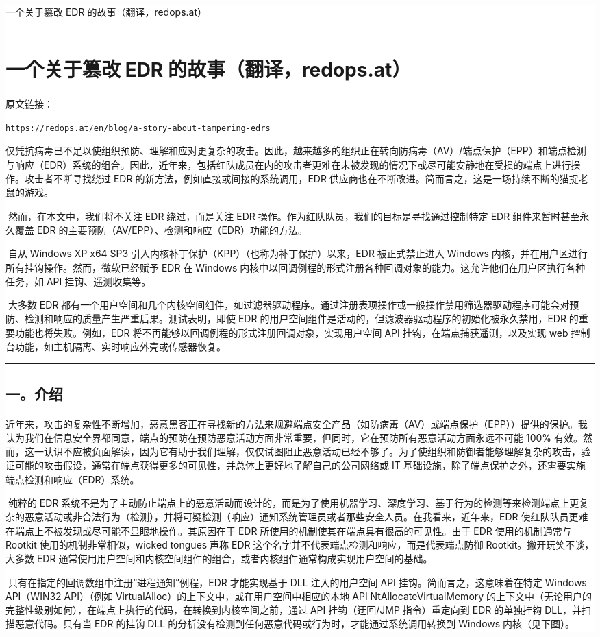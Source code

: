 
一个关于篡改 EDR 的故事（翻译，redops.at）

- - -

# 一个关于篡改 EDR 的故事（翻译，redops.at）

原文链接：

```bash
https://redops.at/en/blog/a-story-about-tampering-edrs
```

​ 仅凭抗病毒已不足以使组织预防、理解和应对更复杂的攻击。因此，越来越多的组织正在转向防病毒（AV）/端点保护（EPP）和端点检测与响应（EDR）系统的组合。因此，近年来，包括红队成员在内的攻击者更难在未被发现的情况下或尽可能安静地在受损的端点上进行操作。攻击者不断寻找绕过 EDR 的新方法，例如直接或间接的系统调用，EDR 供应商也在不断改进。简而言之，这是一场持续不断的猫捉老鼠的游戏。

​ 然而，在本文中，我们将不关注 EDR 绕过，而是关注 EDR 操作。作为红队队员，我们的目标是寻找通过控制特定 EDR 组件来暂时甚至永久覆盖 EDR 的主要预防（AV/EPP）、检测和响应（EDR）功能的方法。

​ 自从 Windows XP x64 SP3 引入内核补丁保护（KPP）（也称为补丁保护）以来，EDR 被正式禁止进入 Windows 内核，并在用户区进行所有挂钩操作。然而，微软已经赋予 EDR 在 Windows 内核中以回调例程的形式注册各种回调对象的能力。这允许他们在用户区执行各种任务，如 API 挂钩、遥测收集等。

​ 大多数 EDR 都有一个用户空间和几个内核空间组件，如过滤器驱动程序。通过注册表项操作或一般操作禁用筛选器驱动程序可能会对预防、检测和响应的质量产生严重后果。测试表明，即使 EDR 的用户空间组件是活动的，但滤波器驱动程序的初始化被永久禁用，EDR 的重要功能也将失败。例如，EDR 将不再能够以回调例程的形式注册回调对象，实现用户空间 API 挂钩，在端点捕获遥测，以及实现 web 控制台功能，如主机隔离、实时响应外壳或传感器恢复。

- - -

## 一。介绍

​ 近年来，攻击的复杂性不断增加，恶意黑客正在寻找新的方法来规避端点安全产品（如防病毒（AV）或端点保护（EPP））提供的保护。我认为我们在信息安全界都同意，端点的预防在预防恶意活动方面非常重要，但同时，它在预防所有恶意活动方面永远不可能 100% 有效。然而，这一认识不应被负面解读，因为它有助于我们理解，仅仅试图阻止恶意活动已经不够了。为了使组织和防御者能够理解复杂的攻击，验证可能的攻击假设，通常在端点获得更多的可见性，并总体上更好地了解自己的公司网络或 IT 基础设施，除了端点保护之外，还需要实施端点检测和响应（EDR）系统。

​ 纯粹的 EDR 系统不是为了主动防止端点上的恶意活动而设计的，而是为了使用机器学习、深度学习、基于行为的检测等来检测端点上更复杂的恶意活动或非合法行为（检测），并将可疑检测（响应）通知系统管理员或者那些安全人员。在我看来，近年来，EDR 使红队队员更难在端点上不被发现或尽可能不显眼地操作。其原因在于 EDR 所使用的机制使其在端点具有很高的可见性。由于 EDR 使用的机制通常与 Rootkit 使用的机制非常相似，wicked tongues 声称 EDR 这个名字并不代表端点检测和响应，而是代表端点防御 Rootkit。撇开玩笑不谈，大多数 EDR 通常使用用户空间和内核空间组件的组合，或者内核组件通常构成实现用户空间的基础。

​ 只有在指定的回调数组中注册“进程通知”例程，EDR 才能实现基于 DLL 注入的用户空间 API 挂钩。简而言之，这意味着在特定 Windows API（WIN32 API）（例如 VirtualAlloc）的上下文中，或在用户空间中相应的本地 API NtAllocateVirtualMemory 的上下文中（无论用户的完整性级别如何），在端点上执行的代码，在转换到内核空间之前，通过 API 挂钩（迂回/JMP 指令）重定向到 EDR 的单独挂钩 DLL，并扫描恶意代码。只有当 EDR 的挂钩 DLL 的分析没有检测到任何恶意代码或行为时，才能通过系统调用转换到 Windows 内核（见下图）。
